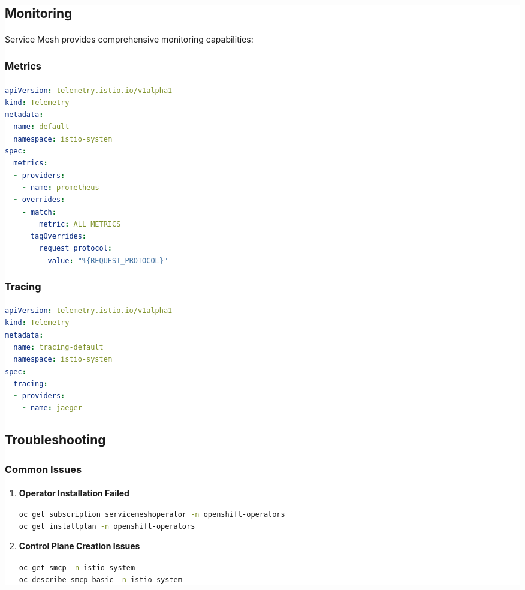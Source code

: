 ## Monitoring

Service Mesh provides comprehensive monitoring capabilities:

### Metrics

```yaml
apiVersion: telemetry.istio.io/v1alpha1
kind: Telemetry
metadata:
  name: default
  namespace: istio-system
spec:
  metrics:
  - providers:
    - name: prometheus
  - overrides:
    - match:
        metric: ALL_METRICS
      tagOverrides:
        request_protocol:
          value: "%{REQUEST_PROTOCOL}"
```

### Tracing

```yaml
apiVersion: telemetry.istio.io/v1alpha1
kind: Telemetry
metadata:
  name: tracing-default
  namespace: istio-system
spec:
  tracing:
  - providers:
    - name: jaeger
```

## Troubleshooting

### Common Issues

1. **Operator Installation Failed**
   ```bash
   oc get subscription servicemeshoperator -n openshift-operators
   oc get installplan -n openshift-operators
   ```

2. **Control Plane Creation Issues**
   ```bash
   oc get smcp -n istio-system
   oc describe smcp basic -n istio-system
   ```
